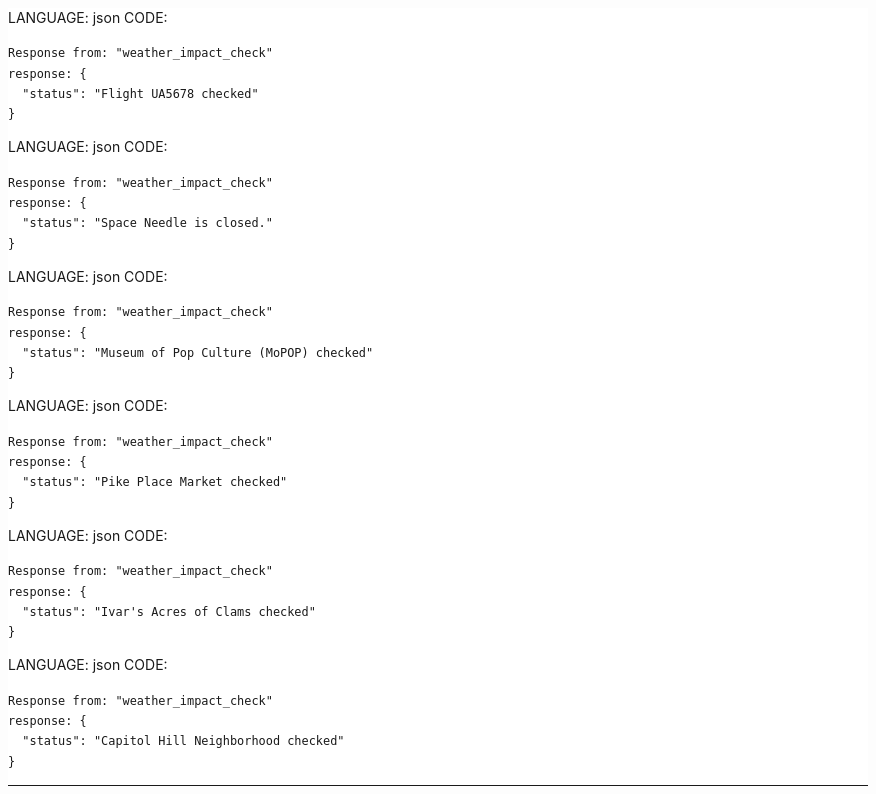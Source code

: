 LANGUAGE: json
CODE:
```
Response from: "weather_impact_check"
response: {
  "status": "Flight UA5678 checked"
}
```

LANGUAGE: json
CODE:
```
Response from: "weather_impact_check"
response: {
  "status": "Space Needle is closed."
}
```

LANGUAGE: json
CODE:
```
Response from: "weather_impact_check"
response: {
  "status": "Museum of Pop Culture (MoPOP) checked"
}
```

LANGUAGE: json
CODE:
```
Response from: "weather_impact_check"
response: {
  "status": "Pike Place Market checked"
}
```

LANGUAGE: json
CODE:
```
Response from: "weather_impact_check"
response: {
  "status": "Ivar's Acres of Clams checked"
}
```

LANGUAGE: json
CODE:
```
Response from: "weather_impact_check"
response: {
  "status": "Capitol Hill Neighborhood checked"
}
```

----------------------------------------
